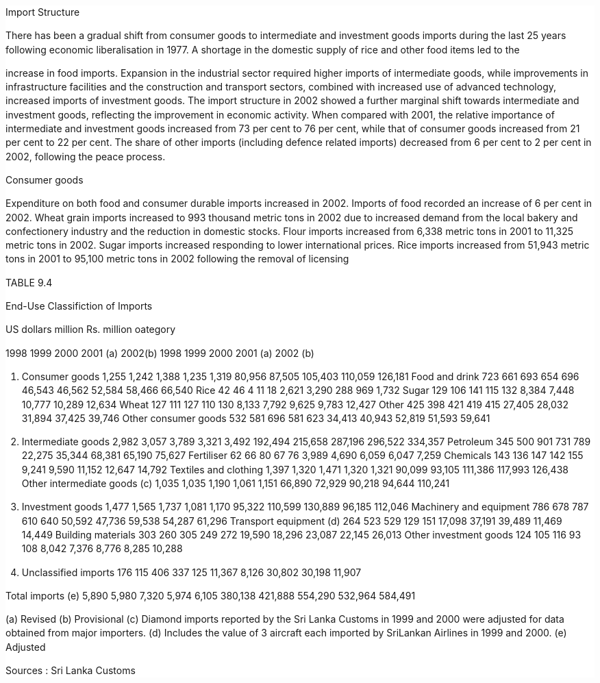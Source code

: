 Import Structure

There has been a gradual shift from consumer goods to intermediate and investment goods imports during the last 25 years following economic liberalisation in 1977. A shortage in the domestic supply of rice and other food items led to the

increase in food imports. Expansion in the industrial sector required higher imports of intermediate goods, while improvements in infrastructure facilities and the construction and transport sectors, combined with increased use of advanced technology, increased imports of investment goods. The import structure in 2002 showed a further marginal shift towards intermediate and investment goods, reflecting the improvement in economic activity. When compared with 2001, the relative importance of intermediate and investment goods increased from 73 per cent to 76 per cent, while that of consumer goods increased from 21 per cent to 22 per cent. The share of other imports (including defence related imports) decreased from 6 per cent to 2 per cent in 2002, following the peace process.

Consumer goods

Expenditure on both food and consumer durable imports increased in 2002. Imports of food recorded an increase of 6 per cent in 2002. Wheat grain imports increased to 993 thousand metric tons in 2002 due to increased demand from the local bakery and confectionery industry and the reduction in domestic stocks. Flour imports increased from 6,338 metric tons in 2001 to 11,325 metric tons in 2002. Sugar imports increased responding to lower international prices. Rice imports increased from 51,943 metric tons in 2001 to 95,100 metric tons in 2002 following the removal of licensing

TABLE 9.4

End-Use Classifiction of Imports

US dollars million Rs. million oategory

1998 1999 2000 2001 (a) 2002(b) 1998 1999 2000 2001 (a) 2002 (b)

1. Consumer goods 1,255 1,242 1,388 1,235 1,319 80,956 87,505 105,403 110,059 126,181 Food and drink 723 661 693 654 696 46,543 46,562 52,584 58,466 66,540 Rice 42 46 4 11 18 2,621 3,290 288 969 1,732 Sugar 129 106 141 115 132 8,384 7,448 10,777 10,289 12,634 Wheat 127 111 127 110 130 8,133 7,792 9,625 9,783 12,427 Other 425 398 421 419 415 27,405 28,032 31,894 37,425 39,746 Other consumer goods 532 581 696 581 623 34,413 40,943 52,819 51,593 59,641

2. Intermediate goods 2,982 3,057 3,789 3,321 3,492 192,494 215,658 287,196 296,522 334,357 Petroleum 345 500 901 731 789 22,275 35,344 68,381 65,190 75,627 Fertiliser 62 66 80 67 76 3,989 4,690 6,059 6,047 7,259 Chemicals 143 136 147 142 155 9,241 9,590 11,152 12,647 14,792 Textiles and clothing 1,397 1,320 1,471 1,320 1,321 90,099 93,105 111,386 117,993 126,438 Other intermediate goods (c) 1,035 1,035 1,190 1,061 1,151 66,890 72,929 90,218 94,644 110,241

3. Investment goods 1,477 1,565 1,737 1,081 1,170 95,322 110,599 130,889 96,185 112,046 Machinery and equipment 786 678 787 610 640 50,592 47,736 59,538 54,287 61,296 Transport equipment (d) 264 523 529 129 151 17,098 37,191 39,489 11,469 14,449 Building materials 303 260 305 249 272 19,590 18,296 23,087 22,145 26,013 Other investment goods 124 105 116 93 108 8,042 7,376 8,776 8,285 10,288

4. Unclassified imports 176 115 406 337 125 11,367 8,126 30,802 30,198 11,907

Total imports (e) 5,890 5,980 7,320 5,974 6,105 380,138 421,888 554,290 532,964 584,491

(a) Revised (b) Provisional (c) Diamond imports reported by the Sri Lanka Customs in 1999 and 2000 were adjusted for data obtained from major importers. (d) Includes the value of 3 aircraft each imported by SriLankan Airlines in 1999 and 2000. (e) Adjusted

Sources : Sri Lanka Customs
